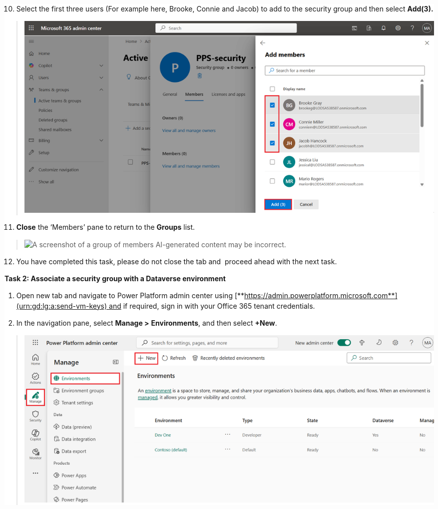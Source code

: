 10. Select the first three users (For example here, Brooke, Connie and
    Jacob) to add to the security group and then select **Add(3).**

> ![](./media/image9.png)

11. **Close** the ‘Members’ pane to return to the **Groups** list.

> ![A screenshot of a group of members AI-generated content may be
> incorrect.](./media/image10.png)

12. You have completed this task, please do not close the tab and 
    proceed ahead with the next task.

**Task 2: Associate a security group with a Dataverse environment**

1.  Open new tab and navigate to Power Platform admin center
    using [**https://admin.powerplatform.microsoft.com**](urn:gd:lg:a:send-vm-keys) and
    if required, sign in with your Office 365 tenant credentials. 

2.  In the navigation pane, select **Manage \>** **Environments**, and
    then select **+New**.

> ![](./media/image11.png)
